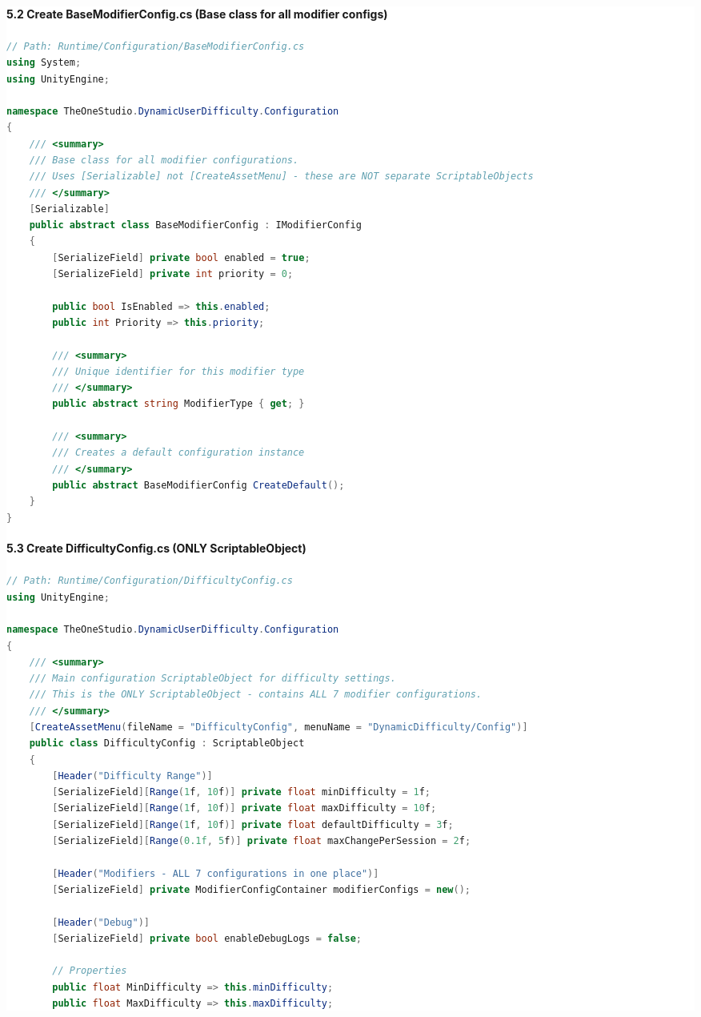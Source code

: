 #### 5.2 Create BaseModifierConfig.cs (Base class for all modifier configs)
```csharp
// Path: Runtime/Configuration/BaseModifierConfig.cs
using System;
using UnityEngine;

namespace TheOneStudio.DynamicUserDifficulty.Configuration
{
    /// <summary>
    /// Base class for all modifier configurations.
    /// Uses [Serializable] not [CreateAssetMenu] - these are NOT separate ScriptableObjects
    /// </summary>
    [Serializable]
    public abstract class BaseModifierConfig : IModifierConfig
    {
        [SerializeField] private bool enabled = true;
        [SerializeField] private int priority = 0;

        public bool IsEnabled => this.enabled;
        public int Priority => this.priority;

        /// <summary>
        /// Unique identifier for this modifier type
        /// </summary>
        public abstract string ModifierType { get; }

        /// <summary>
        /// Creates a default configuration instance
        /// </summary>
        public abstract BaseModifierConfig CreateDefault();
    }
}
```

#### 5.3 Create DifficultyConfig.cs (ONLY ScriptableObject)
```csharp
// Path: Runtime/Configuration/DifficultyConfig.cs
using UnityEngine;

namespace TheOneStudio.DynamicUserDifficulty.Configuration
{
    /// <summary>
    /// Main configuration ScriptableObject for difficulty settings.
    /// This is the ONLY ScriptableObject - contains ALL 7 modifier configurations.
    /// </summary>
    [CreateAssetMenu(fileName = "DifficultyConfig", menuName = "DynamicDifficulty/Config")]
    public class DifficultyConfig : ScriptableObject
    {
        [Header("Difficulty Range")]
        [SerializeField][Range(1f, 10f)] private float minDifficulty = 1f;
        [SerializeField][Range(1f, 10f)] private float maxDifficulty = 10f;
        [SerializeField][Range(1f, 10f)] private float defaultDifficulty = 3f;
        [SerializeField][Range(0.1f, 5f)] private float maxChangePerSession = 2f;

        [Header("Modifiers - ALL 7 configurations in one place")]
        [SerializeField] private ModifierConfigContainer modifierConfigs = new();

        [Header("Debug")]
        [SerializeField] private bool enableDebugLogs = false;

        // Properties
        public float MinDifficulty => this.minDifficulty;
        public float MaxDifficulty => this.maxDifficulty;
```